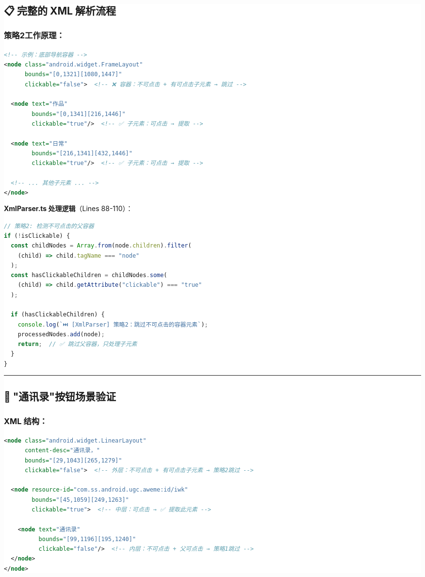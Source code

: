 
## 📋 完整的 XML 解析流程

### 策略2工作原理：

```xml
<!-- 示例：底部导航容器 -->
<node class="android.widget.FrameLayout" 
      bounds="[0,1321][1080,1447]" 
      clickable="false">  <!-- ❌ 容器：不可点击 + 有可点击子元素 → 跳过 -->
  
  <node text="作品" 
        bounds="[0,1341][216,1446]" 
        clickable="true"/>  <!-- ✅ 子元素：可点击 → 提取 -->
  
  <node text="日常" 
        bounds="[216,1341][432,1446]" 
        clickable="true"/>  <!-- ✅ 子元素：可点击 → 提取 -->
  
  <!-- ... 其他子元素 ... -->
</node>
```

**XmlParser.ts 处理逻辑**（Lines 88-110）：
```typescript
// 策略2: 检测不可点击的父容器
if (!isClickable) {
  const childNodes = Array.from(node.children).filter(
    (child) => child.tagName === "node"
  );
  const hasClickableChildren = childNodes.some(
    (child) => child.getAttribute("clickable") === "true"
  );

  if (hasClickableChildren) {
    console.log(`⏭️ [XmlParser] 策略2：跳过不可点击的容器元素`);
    processedNodes.add(node);
    return;  // ✅ 跳过父容器，只处理子元素
  }
}
```

---

## 🎯 "通讯录"按钮场景验证

### XML 结构：
```xml
<node class="android.widget.LinearLayout" 
      content-desc="通讯录，" 
      bounds="[29,1043][265,1279]" 
      clickable="false">  <!-- 外层：不可点击 + 有可点击子元素 → 策略2跳过 -->
  
  <node resource-id="com.ss.android.ugc.aweme:id/iwk" 
        bounds="[45,1059][249,1263]" 
        clickable="true">  <!-- 中层：可点击 → ✅ 提取此元素 -->
    
    <node text="通讯录" 
          bounds="[99,1196][195,1240]" 
          clickable="false"/>  <!-- 内层：不可点击 + 父可点击 → 策略1跳过 -->
  </node>
</node>
```
